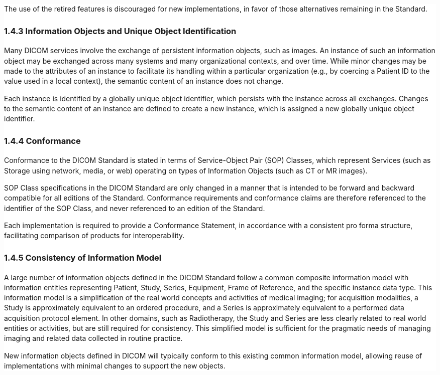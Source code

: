 The use of the retired features is discouraged for new implementations, in favor of those
 alternatives remaining in the Standard.

### 1.4.3 Information Objects and Unique Object Identification

Many DICOM services involve the exchange of persistent information objects, such as images.
 An instance of such an information object may be exchanged across many systems and many organizational contexts, and over time.
 While minor changes may be made to the attributes of an instance to facilitate its handling within a particular organization
 (e.g., by coercing a Patient ID to the value used in a local context), the semantic content of an instance does not change.

Each instance is identified by a globally unique object identifier, which
 persists with the instance across all exchanges. Changes to the semantic content of an instance are defined to create a new instance,
 which is assigned a new globally unique object identifier.

### 1.4.4 Conformance

Conformance to the DICOM Standard is stated in terms of Service-Object Pair (SOP) Classes, which represent Services
 (such as Storage using network, media, or web) operating on types of Information Objects (such as CT or MR images).

SOP Class specifications in the DICOM Standard are only changed in a manner that is intended to be forward and backward
 compatible for all editions of the Standard. Conformance requirements and conformance claims are therefore referenced to the
 identifier of the SOP Class, and never referenced to an edition of the Standard.

Each implementation is required to provide a Conformance Statement, in accordance with a consistent pro forma structure,
 facilitating comparison of products for interoperability.

### 1.4.5 Consistency of Information Model

A large number of information objects defined in the DICOM Standard follow a common composite information model with
 information entities representing Patient, Study, Series, Equipment, Frame of Reference, and the specific instance data type.
 This information model is a simplification of the real world concepts and activities of medical imaging;
 for acquisition modalities, a Study is approximately equivalent to an ordered procedure, and a Series is approximately
 equivalent to a performed data acquisition protocol element. In other domains, such as Radiotherapy, the Study and Series are
 less clearly related to real world entities or activities, but are still required for consistency.
 This simplified model is sufficient for the pragmatic needs of managing imaging and related data collected in routine practice.

New information objects defined in DICOM will typically conform to this existing common information model,
 allowing reuse of implementations with minimal changes to support the new objects.
